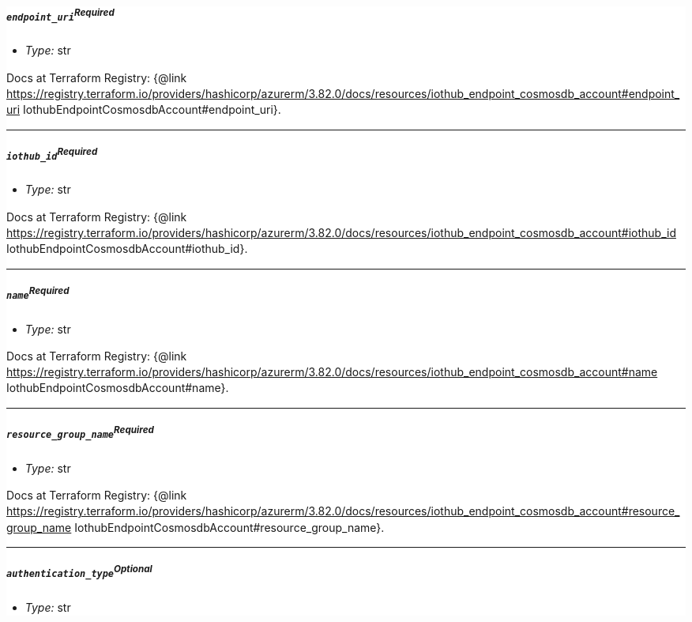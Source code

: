 
##### `endpoint_uri`<sup>Required</sup> <a name="endpoint_uri" id="@cdktf/provider-azurerm.iothubEndpointCosmosdbAccount.IothubEndpointCosmosdbAccount.Initializer.parameter.endpointUri"></a>

- *Type:* str

Docs at Terraform Registry: {@link https://registry.terraform.io/providers/hashicorp/azurerm/3.82.0/docs/resources/iothub_endpoint_cosmosdb_account#endpoint_uri IothubEndpointCosmosdbAccount#endpoint_uri}.

---

##### `iothub_id`<sup>Required</sup> <a name="iothub_id" id="@cdktf/provider-azurerm.iothubEndpointCosmosdbAccount.IothubEndpointCosmosdbAccount.Initializer.parameter.iothubId"></a>

- *Type:* str

Docs at Terraform Registry: {@link https://registry.terraform.io/providers/hashicorp/azurerm/3.82.0/docs/resources/iothub_endpoint_cosmosdb_account#iothub_id IothubEndpointCosmosdbAccount#iothub_id}.

---

##### `name`<sup>Required</sup> <a name="name" id="@cdktf/provider-azurerm.iothubEndpointCosmosdbAccount.IothubEndpointCosmosdbAccount.Initializer.parameter.name"></a>

- *Type:* str

Docs at Terraform Registry: {@link https://registry.terraform.io/providers/hashicorp/azurerm/3.82.0/docs/resources/iothub_endpoint_cosmosdb_account#name IothubEndpointCosmosdbAccount#name}.

---

##### `resource_group_name`<sup>Required</sup> <a name="resource_group_name" id="@cdktf/provider-azurerm.iothubEndpointCosmosdbAccount.IothubEndpointCosmosdbAccount.Initializer.parameter.resourceGroupName"></a>

- *Type:* str

Docs at Terraform Registry: {@link https://registry.terraform.io/providers/hashicorp/azurerm/3.82.0/docs/resources/iothub_endpoint_cosmosdb_account#resource_group_name IothubEndpointCosmosdbAccount#resource_group_name}.

---

##### `authentication_type`<sup>Optional</sup> <a name="authentication_type" id="@cdktf/provider-azurerm.iothubEndpointCosmosdbAccount.IothubEndpointCosmosdbAccount.Initializer.parameter.authenticationType"></a>

- *Type:* str
